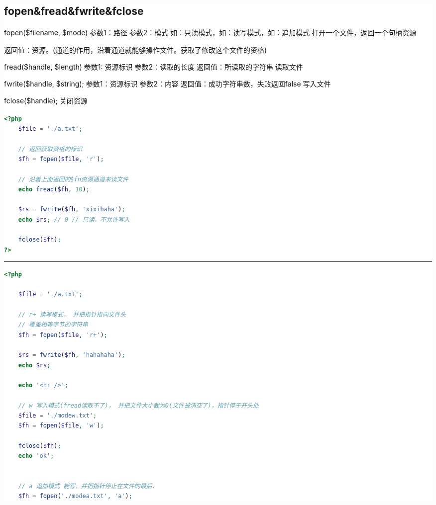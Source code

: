 
## fopen&fread&fwrite&fclose

fopen($filename, $mode) 
参数1：路径
参数2：模式 如：只读模式，如：读写模式，如：追加模式
打开一个文件，返回一个句柄资源

返回值：资源。(通道的作用，沿着通道就能够操作文件。获取了修改这个文件的资格) 

fread($handle, $length)
参数1: 资源标识
参数2：读取的长度 
返回值：所读取的字符串
读取文件

fwrite($handle, $string);
参数1：资源标识
参数2：内容
返回值：成功字符串数，失败返回false
写入文件

fclose($handle);
关闭资源

```php
<?php
	$file = './a.txt';
	
	// 返回获取资格的标识
	$fh = fopen($file, 'r');
	
	// 沿着上面返回的$fn资源通道来读文件
	echo fread($fh, 10);
	
	$rs = fwrite($fh, 'xixihaha');
	echo $rs; // 0 // 只读，不允许写入
	
	fclose($fh);
?>
```
-----
```php
<?php

	$file = './a.txt';
	
	// r+ 读写模式， 并把指针指向文件头
	// 覆盖相等字节的字符串
	$fh = fopen($file, 'r+');
	
	$rs = fwrite($fh, 'hahahaha');
	echo $rs; 
	
	echo '<hr />';
	
	// w 写入模式(fread读取不了)， 并把文件大小截为0(文件被清空了)，指针停于开头处
	$file = './modew.txt';
	$fh = fopen($file, 'w');
	
	fclose($fh);
	echo 'ok';


	// a 追加模式 能写，并把指针停止在文件的最后.
	$fh = fopen('./modea.txt', 'a');
```